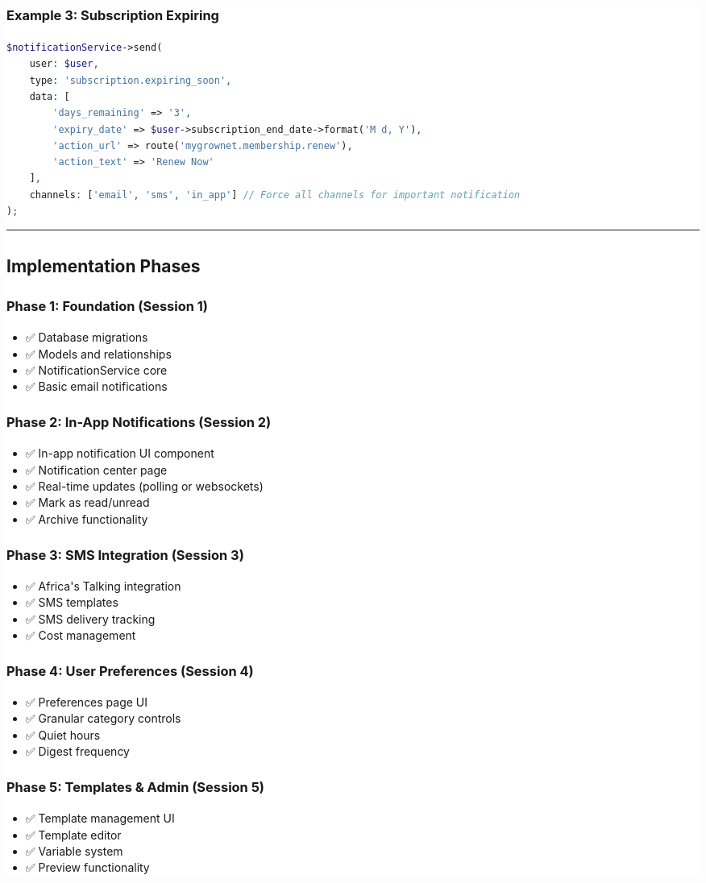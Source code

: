 ### Example 3: Subscription Expiring

```php
$notificationService->send(
    user: $user,
    type: 'subscription.expiring_soon',
    data: [
        'days_remaining' => '3',
        'expiry_date' => $user->subscription_end_date->format('M d, Y'),
        'action_url' => route('mygrownet.membership.renew'),
        'action_text' => 'Renew Now'
    ],
    channels: ['email', 'sms', 'in_app'] // Force all channels for important notification
);
```

---

## Implementation Phases

### Phase 1: Foundation (Session 1)
- ✅ Database migrations
- ✅ Models and relationships
- ✅ NotificationService core
- ✅ Basic email notifications

### Phase 2: In-App Notifications (Session 2)
- ✅ In-app notification UI component
- ✅ Notification center page
- ✅ Real-time updates (polling or websockets)
- ✅ Mark as read/unread
- ✅ Archive functionality

### Phase 3: SMS Integration (Session 3)
- ✅ Africa's Talking integration
- ✅ SMS templates
- ✅ SMS delivery tracking
- ✅ Cost management

### Phase 4: User Preferences (Session 4)
- ✅ Preferences page UI
- ✅ Granular category controls
- ✅ Quiet hours
- ✅ Digest frequency

### Phase 5: Templates & Admin (Session 5)
- ✅ Template management UI
- ✅ Template editor
- ✅ Variable system
- ✅ Preview functionality
